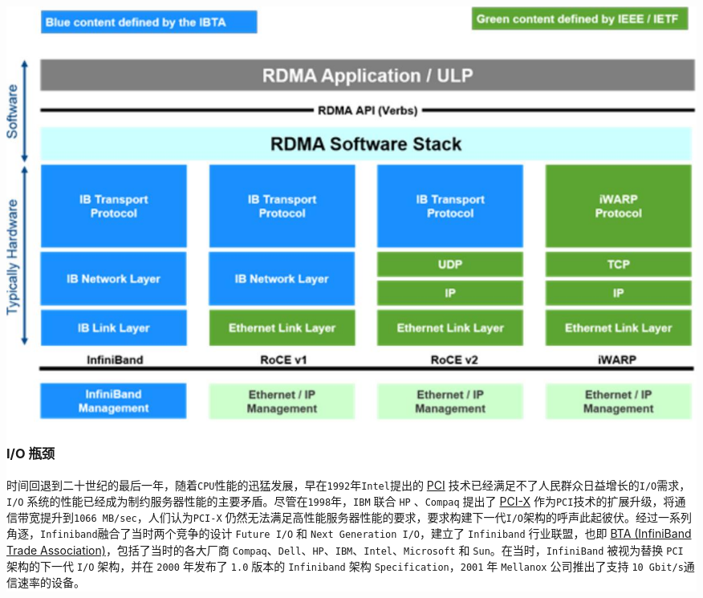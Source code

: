 ![alt text](assets/RDMA技术介绍/image-3.png)

### I/O 瓶颈

时间回退到二十世纪的最后一年，随着`CPU`性能的迅猛发展，早在`1992`年`Intel`提出的 [PCI](https://en.wikipedia.org/wiki/Peripheral_Component_Interconnect) 技术已经满足不了人民群众日益增长的`I/O`需求，`I/O` 系统的性能已经成为制约服务器性能的主要矛盾。尽管在`1998`年，`IBM` 联合 `HP` 、`Compaq` 提出了 [PCI-X](https://en.wikipedia.org/wiki/PCI-X) 作为`PCI`技术的扩展升级，将通信带宽提升到`1066 MB/sec`，人们认为`PCI-X` 仍然无法满足高性能服务器性能的要求，要求构建下一代`I/O`架构的呼声此起彼伏。经过一系列角逐，`Infiniband`融合了当时两个竞争的设计 `Future I/O` 和 `Next Generation I/O`，建立了 `Infiniband` 行业联盟，也即 [BTA (InfiniBand Trade Association)](https://www.infinibandta.org/)，包括了当时的各大厂商 `Compaq`、`Dell`、`HP`、`IBM`、`Intel`、`Microsoft` 和 `Sun`。在当时，`InfiniBand` 被视为替换 `PCI` 架构的下一代 `I/O` 架构，并在 `2000` 年发布了 `1.0` 版本的 `Infiniband` 架构 `Specification`，`2001` 年 `Mellanox` 公司推出了支持 `10 Gbit/s`通信速率的设备。
